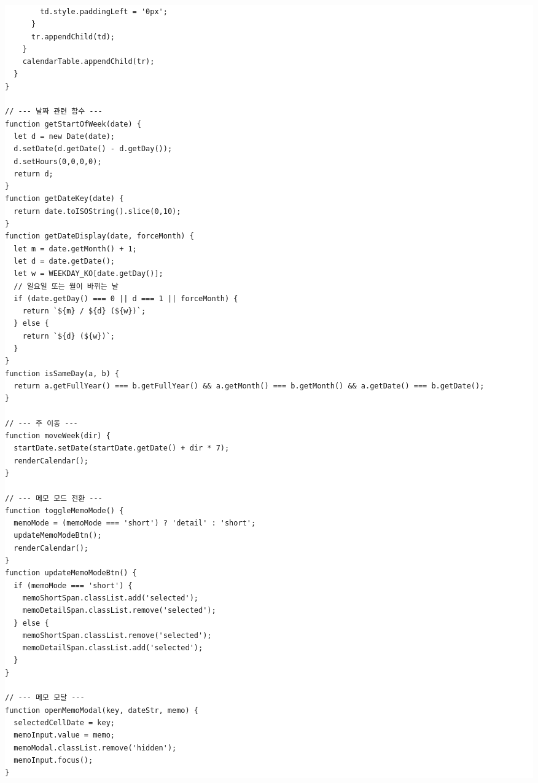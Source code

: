 ```
        td.style.paddingLeft = '0px';
      }
      tr.appendChild(td);
    }
    calendarTable.appendChild(tr);
  }
}

// --- 날짜 관련 함수 ---
function getStartOfWeek(date) {
  let d = new Date(date);
  d.setDate(d.getDate() - d.getDay());
  d.setHours(0,0,0,0);
  return d;
}
function getDateKey(date) {
  return date.toISOString().slice(0,10);
}
function getDateDisplay(date, forceMonth) {
  let m = date.getMonth() + 1;
  let d = date.getDate();
  let w = WEEKDAY_KO[date.getDay()];
  // 일요일 또는 월이 바뀌는 날
  if (date.getDay() === 0 || d === 1 || forceMonth) {
    return `${m} / ${d} (${w})`;
  } else {
    return `${d} (${w})`;
  }
}
function isSameDay(a, b) {
  return a.getFullYear() === b.getFullYear() && a.getMonth() === b.getMonth() && a.getDate() === b.getDate();
}

// --- 주 이동 ---
function moveWeek(dir) {
  startDate.setDate(startDate.getDate() + dir * 7);
  renderCalendar();
}

// --- 메모 모드 전환 ---
function toggleMemoMode() {
  memoMode = (memoMode === 'short') ? 'detail' : 'short';
  updateMemoModeBtn();
  renderCalendar();
}
function updateMemoModeBtn() {
  if (memoMode === 'short') {
    memoShortSpan.classList.add('selected');
    memoDetailSpan.classList.remove('selected');
  } else {
    memoShortSpan.classList.remove('selected');
    memoDetailSpan.classList.add('selected');
  }
}

// --- 메모 모달 ---
function openMemoModal(key, dateStr, memo) {
  selectedCellDate = key;
  memoInput.value = memo;
  memoModal.classList.remove('hidden');
  memoInput.focus();
}
```